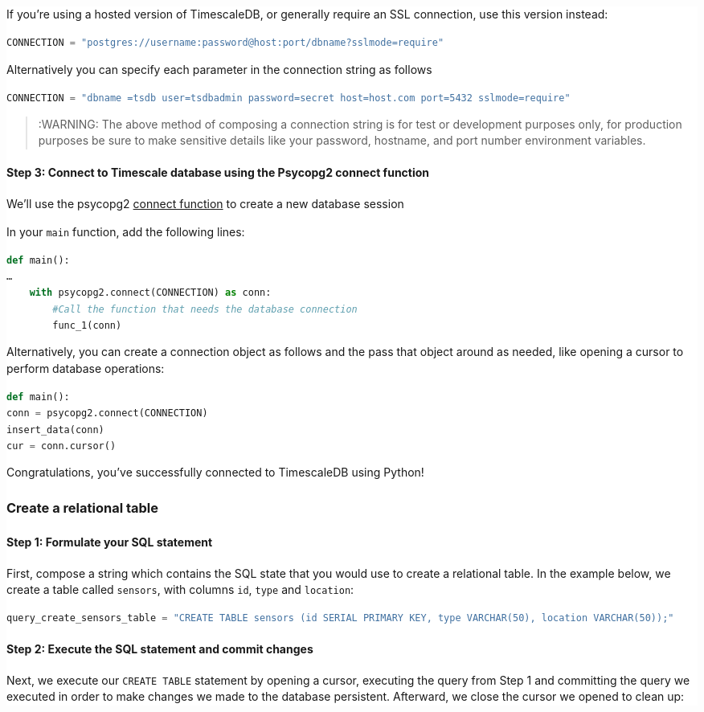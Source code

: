 If you’re using a hosted version of TimescaleDB, or generally require an SSL connection, 
use this version instead:

```python
CONNECTION = "postgres://username:password@host:port/dbname?sslmode=require"
```

Alternatively you can specify each parameter in the connection string as follows


```python
CONNECTION = "dbname =tsdb user=tsdbadmin password=secret host=host.com port=5432 sslmode=require"
```

>:WARNING: The above method of composing a connection string is for test or development purposes only, for production purposes be sure to make sensitive details like your password, hostname, and port number environment variables.

#### Step 3: Connect to Timescale database using the Psycopg2 connect function

We’ll use the psycopg2 [connect function][psycopg2-connect] to create a new database session

In your `main` function, add the following lines:

```python
def main():
…
	with psycopg2.connect(CONNECTION) as conn:
		#Call the function that needs the database connection
		func_1(conn)
```

Alternatively, you can create a connection object as follows and the pass that object
around as needed, like opening a cursor to perform database operations:

```python
def main():
conn = psycopg2.connect(CONNECTION)
insert_data(conn)
cur = conn.cursor()
```

Congratulations, you’ve successfully connected to TimescaleDB using Python!

### Create a relational table [](create_table)

#### Step 1: Formulate your SQL statement
First, compose a string which contains the SQL state that you would use to create
a relational table. In the example below, we create a table called `sensors`, with
columns `id`, `type` and `location`:

```python
query_create_sensors_table = "CREATE TABLE sensors (id SERIAL PRIMARY KEY, type VARCHAR(50), location VARCHAR(50));"
```

#### Step 2: Execute the SQL statement and commit changes
Next, we execute our `CREATE TABLE` statement by opening a cursor, executing the
query from Step 1 and committing the query we executed in order to make changes we
made to the database persistent. Afterward, we close the cursor we opened to clean
up:


[install-timescale]: /getting-started/installation
[setup-psql]: /getting-started/install-psql-tutorial
[install]: /getting-started/installation
[virtual-env]: https://opensource.com/article/19/6/virtual-environments-python-macos
[psycopg2-docs]: https://pypi.org/project/psycopg2/
[psycopg2-connect]: https://www.psycopg.org/docs/module.html?highlight=connect#psycopg2.connect
[pg-libpq-string]: https://www.postgresql.org/docs/current/libpq-connect.html#LIBPQ-CONNSTRING
[hello-timescale-tutorial]: https://docs.timescale.com/latest/tutorials/tutorial-hello-timescale
[create-hypertable-docs]: https://docs.timescale.com/latest/api#create_hypertable
[psycopg2-docs-basics]: https://www.psycopg.org/docs/usage.html
[pg-copy-docs]: https://pgcopy.readthedocs.io/en/latest/
[time-series-forecasting]: /tutorials/tutorial-forecasting
[continuous-aggregates]: /tutorials/continuous-aggs-tutorial
[other-samples]: /tutorials/other-sample-datasets
[migrate]: /getting-started/migrating-data